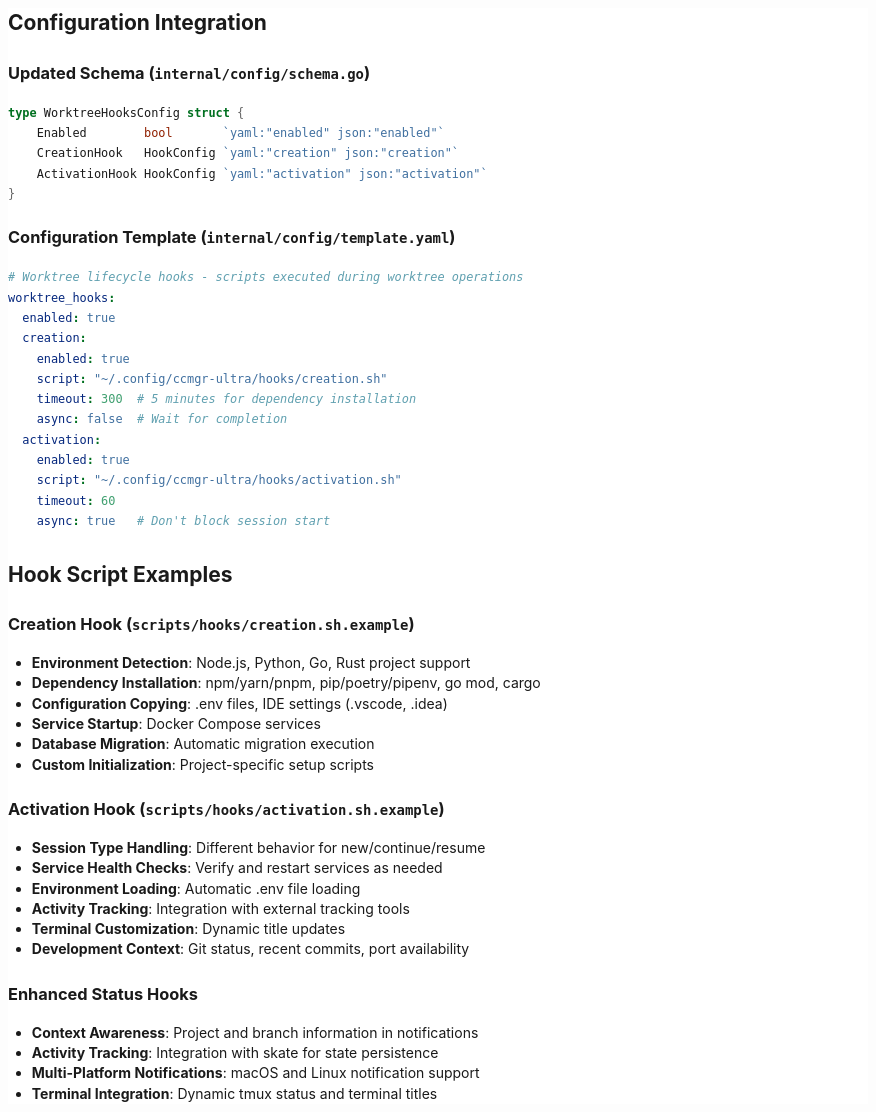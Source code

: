 ## Configuration Integration

### Updated Schema (`internal/config/schema.go`)
```go
type WorktreeHooksConfig struct {
    Enabled        bool       `yaml:"enabled" json:"enabled"`
    CreationHook   HookConfig `yaml:"creation" json:"creation"`
    ActivationHook HookConfig `yaml:"activation" json:"activation"`
}
```

### Configuration Template (`internal/config/template.yaml`)
```yaml
# Worktree lifecycle hooks - scripts executed during worktree operations
worktree_hooks:
  enabled: true
  creation:
    enabled: true
    script: "~/.config/ccmgr-ultra/hooks/creation.sh"
    timeout: 300  # 5 minutes for dependency installation
    async: false  # Wait for completion
  activation:
    enabled: true
    script: "~/.config/ccmgr-ultra/hooks/activation.sh"
    timeout: 60
    async: true   # Don't block session start
```

## Hook Script Examples

### Creation Hook (`scripts/hooks/creation.sh.example`)
- **Environment Detection**: Node.js, Python, Go, Rust project support
- **Dependency Installation**: npm/yarn/pnpm, pip/poetry/pipenv, go mod, cargo
- **Configuration Copying**: .env files, IDE settings (.vscode, .idea)
- **Service Startup**: Docker Compose services
- **Database Migration**: Automatic migration execution
- **Custom Initialization**: Project-specific setup scripts

### Activation Hook (`scripts/hooks/activation.sh.example`)
- **Session Type Handling**: Different behavior for new/continue/resume
- **Service Health Checks**: Verify and restart services as needed
- **Environment Loading**: Automatic .env file loading
- **Activity Tracking**: Integration with external tracking tools
- **Terminal Customization**: Dynamic title updates
- **Development Context**: Git status, recent commits, port availability

### Enhanced Status Hooks
- **Context Awareness**: Project and branch information in notifications
- **Activity Tracking**: Integration with skate for state persistence
- **Multi-Platform Notifications**: macOS and Linux notification support
- **Terminal Integration**: Dynamic tmux status and terminal titles
